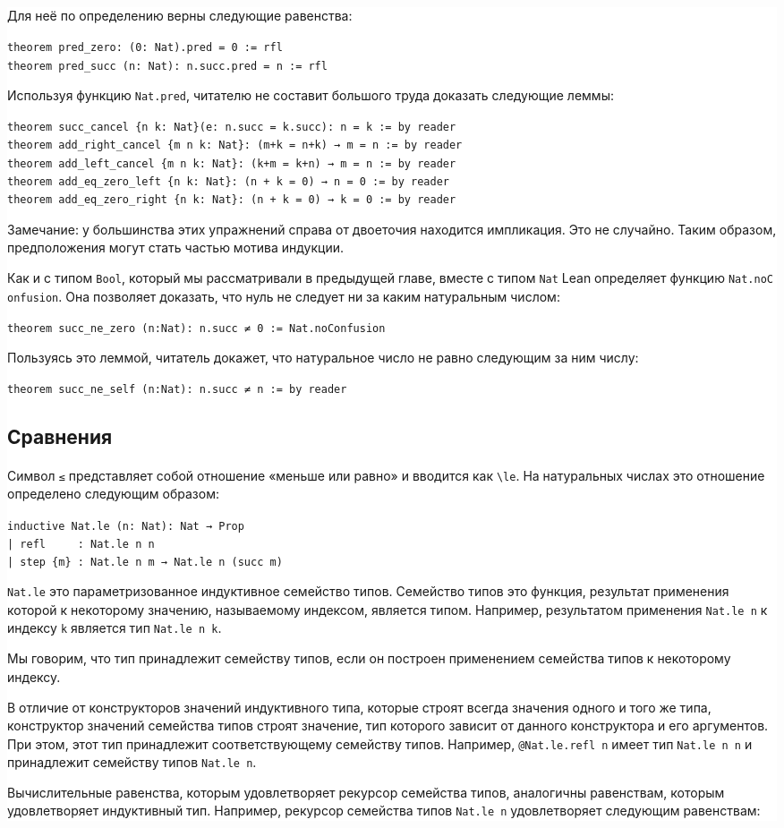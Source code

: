 Для неё по определению верны следующие равенства:

```lean
theorem pred_zero: (0: Nat).pred = 0 := rfl
theorem pred_succ (n: Nat): n.succ.pred = n := rfl
```

Используя функцию `Nat.pred`, читателю не составит большого труда доказать следующие леммы:

```lean
theorem succ_cancel {n k: Nat}(e: n.succ = k.succ): n = k := by reader
theorem add_right_cancel {m n k: Nat}: (m+k = n+k) → m = n := by reader
theorem add_left_cancel {m n k: Nat}: (k+m = k+n) → m = n := by reader
theorem add_eq_zero_left {n k: Nat}: (n + k = 0) → n = 0 := by reader
theorem add_eq_zero_right {n k: Nat}: (n + k = 0) → k = 0 := by reader
```

Замечание: у большинства этих упражнений справа от двоеточия находится импликация. Это не случайно. Таким образом, предположения могут стать частью мотива индукции.

Как и с типом `Bool`, который мы рассматривали в предыдущей главе, вместе с типом `Nat` Lean определяет функцию `Nat.noConfusion`. Она позволяет доказать, что нуль не следует ни за каким натуральным числом:

```lean
theorem succ_ne_zero (n:Nat): n.succ ≠ 0 := Nat.noConfusion
```

Пользуясь это леммой, читатель докажет, что натуральное число не равно следующим за ним числу:

```lean
theorem succ_ne_self (n:Nat): n.succ ≠ n := by reader
```

## Сравнения

Символ `≤` представляет собой отношение «меньше или равно» и вводится как `\le`. На натуральных числах это отношение определено следующим образом:

```lean
inductive Nat.le (n: Nat): Nat → Prop
| refl     : Nat.le n n
| step {m} : Nat.le n m → Nat.le n (succ m)
```

`Nat.le` это параметризованное индуктивное семейство типов. Семейство типов это функция, результат применения которой к некоторому значению, называемому индексом, является типом. Например, результатом применения `Nat.le n` к индексу `k` является тип `Nat.le n k`.

Мы говорим, что тип принадлежит семейству типов, если он построен применением семейства типов к некоторому индексу.

В отличие от конструкторов значений индуктивного типа, которые строят всегда значения одного и того же типа, конструктор значений семейства типов строят значение, тип которого зависит от данного конструктора и его аргументов. При этом, этот тип принадлежит соответствующему семейству типов. Например, `@Nat.le.refl n` имеет тип `Nat.le n n` и принадлежит семейству типов `Nat.le n`.

Вычислительные равенства, которым удовлетворяет рекурсор семейства типов, аналогичны равенствам, которым удовлетворяет индуктивный тип. Например, рекурсор семейства типов `Nat.le n` удовлетворяет следующим равенствам:
